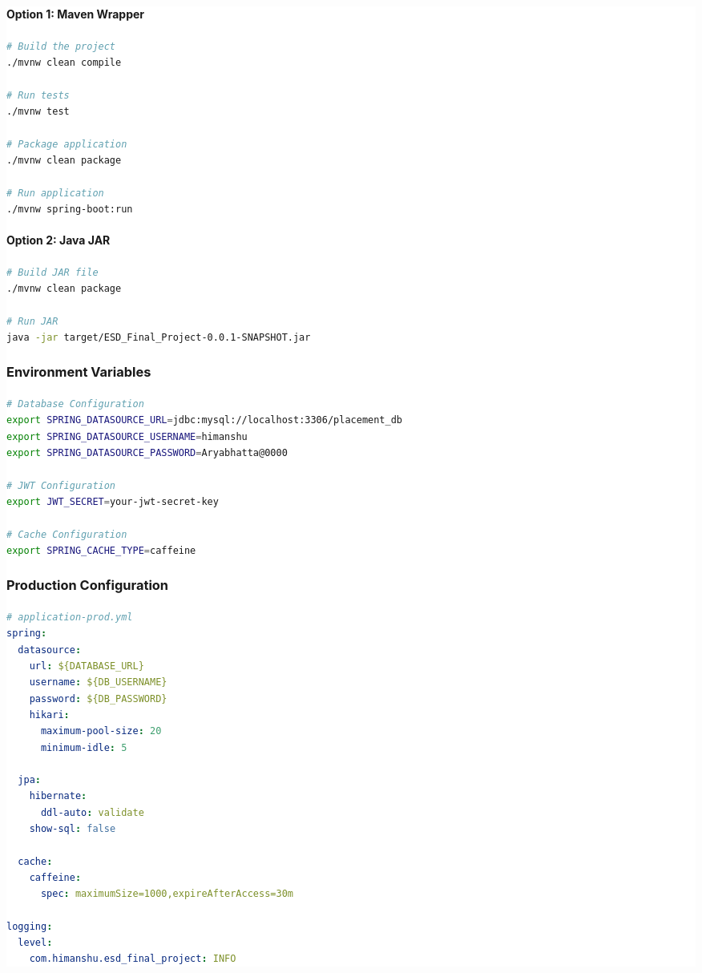 #### Option 1: Maven Wrapper

```bash
# Build the project
./mvnw clean compile

# Run tests
./mvnw test

# Package application
./mvnw clean package

# Run application
./mvnw spring-boot:run
```

#### Option 2: Java JAR

```bash
# Build JAR file
./mvnw clean package

# Run JAR
java -jar target/ESD_Final_Project-0.0.1-SNAPSHOT.jar
```

### Environment Variables

```bash
# Database Configuration
export SPRING_DATASOURCE_URL=jdbc:mysql://localhost:3306/placement_db
export SPRING_DATASOURCE_USERNAME=himanshu
export SPRING_DATASOURCE_PASSWORD=Aryabhatta@0000

# JWT Configuration
export JWT_SECRET=your-jwt-secret-key

# Cache Configuration
export SPRING_CACHE_TYPE=caffeine
```

### Production Configuration

```yaml
# application-prod.yml
spring:
  datasource:
    url: ${DATABASE_URL}
    username: ${DB_USERNAME}
    password: ${DB_PASSWORD}
    hikari:
      maximum-pool-size: 20
      minimum-idle: 5

  jpa:
    hibernate:
      ddl-auto: validate
    show-sql: false

  cache:
    caffeine:
      spec: maximumSize=1000,expireAfterAccess=30m

logging:
  level:
    com.himanshu.esd_final_project: INFO
```